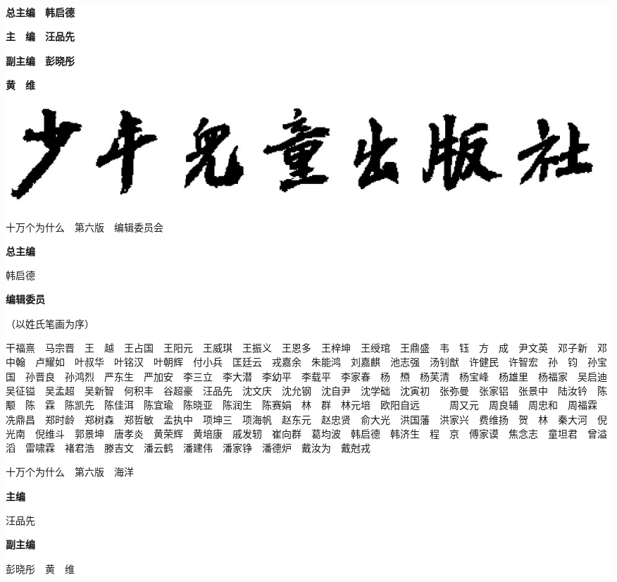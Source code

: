 
**总主编　韩启德**


**主　编　汪品先**


**副主编　彭晓彤**


**黄　维**


![logo](../Images/logo.jpg)
十万个为什么　第六版　编辑委员会


**总主编**


韩启德


  



**编辑委员**


（以姓氏笔画为序）


干福熹　马宗晋　王　越　王占国　王阳元　王威琪　王振义　王恩多　王梓坤　王绶琯　王鼎盛　韦　钰　方　成　尹文英　邓子新　邓中翰　卢耀如　叶叔华　叶铭汉　叶朝辉　付小兵　匡廷云　戎嘉余　朱能鸿　刘嘉麒　池志强　汤钊猷　许健民　许智宏　孙　钧　孙宝国　孙晋良　孙鸿烈　严东生　严加安　李三立　李大潜　李幼平　李载平　李家春　杨　槱　杨芙清　杨宝峰　杨雄里　杨福家　吴启迪　吴征镒　吴孟超　吴新智　何积丰　谷超豪　汪品先　沈文庆　沈允钢　沈自尹　沈学础　沈寅初　张弥曼　张家铝　张景中　陆汝钤　陈　颙　陈　霖　陈凯先　陈佳洱　陈宜瑜　陈晓亚　陈润生　陈赛娟　林　群　林元培　欧阳自远　　　周又元　周良辅　周忠和　周福霖　冼鼎昌　郑时龄　郑树森　郑哲敏　孟执中　项坤三　项海帆　赵东元　赵忠贤　俞大光　洪国藩　洪家兴　费维扬　贺　林　秦大河　倪光南　倪维斗　郭景坤　唐孝炎　黄荣辉　黄培康　戚发轫　崔向群　葛均波　韩启德　韩济生　程　京　傅家谟　焦念志　童坦君　曾溢滔　雷啸霖　褚君浩　滕吉文　潘云鹤　潘建伟　潘家铮　潘德炉　戴汝为　戴尅戎


十万个为什么　第六版　海洋


**主编**


汪品先


  



**副主编**


彭晓彤　黄　维


  
